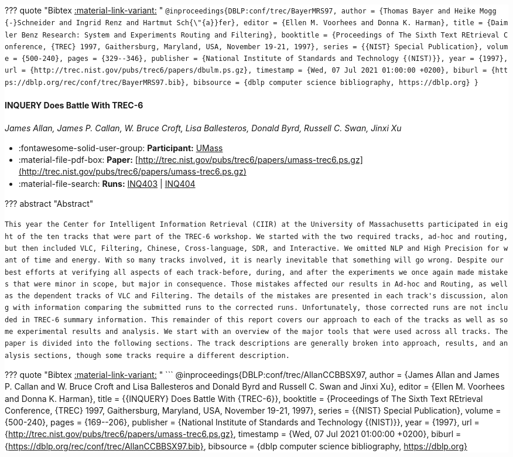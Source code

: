 
??? quote "Bibtex [:material-link-variant:](https://dblp.org/rec/conf/trec/BayerMRS97.bib) "
	```
	@inproceedings{DBLP:conf/trec/BayerMRS97,
		author = {Thomas Bayer and Heike Mogg{-}Schneider and Ingrid Renz and Hartmut Sch{\"{a}}fer},
		editor = {Ellen M. Voorhees and Donna K. Harman},
		title = {Daimler Benz Research: System and Experiments Routing and Filtering},
		booktitle = {Proceedings of The Sixth Text REtrieval Conference, {TREC} 1997, Gaithersburg, Maryland, USA, November 19-21, 1997},
		series = {{NIST} Special Publication},
		volume = {500-240},
		pages = {329--346},
		publisher = {National Institute of Standards and Technology {(NIST)}},
		year = {1997},
		url = {http://trec.nist.gov/pubs/trec6/papers/dbulm.ps.gz},
		timestamp = {Wed, 07 Jul 2021 01:00:00 +0200},
		biburl = {https://dblp.org/rec/conf/trec/BayerMRS97.bib},
		bibsource = {dblp computer science bibliography, https://dblp.org}
	}
	```

#### INQUERY Does Battle With TREC-6

_James Allan, James P. Callan, W. Bruce Croft, Lisa Ballesteros, Donald Byrd, Russell C. Swan, Jinxi Xu_

- :fontawesome-solid-user-group: **Participant:** [UMass](./participants.md#umass)
- :material-file-pdf-box: **Paper:** [http://trec.nist.gov/pubs/trec6/papers/umass-trec6.ps.gz](http://trec.nist.gov/pubs/trec6/papers/umass-trec6.ps.gz)
- :material-file-search: **Runs:** [INQ403](./runs.md#inq403) | [INQ404](./runs.md#inq404)

??? abstract "Abstract"
	
	This year the Center for Intelligent Information Retrieval (CIIR) at the University of Massachusetts participated in eight of the ten tracks that were part of the TREC-6 workshop. We started with the two required tracks, ad-hoc and routing, but then included VLC, Filtering, Chinese, Cross-language, SDR, and Interactive. We omitted NLP and High Precision for want of time and energy. With so many tracks involved, it is nearly inevitable that something will go wrong. Despite our best efforts at verifying all aspects of each track-before, during, and after the experiments we once again made mistakes that were minor in scope, but major in consequence. Those mistakes affected our results in Ad-hoc and Routing, as well as the dependent tracks of VLC and Filtering. The details of the mistakes are presented in each track's discussion, along with information comparing the submitted runs to the corrected runs. Unfortunately, those corrected runs are not included in TREC-6 summary information. This remainder of this report covers our approach to each of the tracks as well as some experimental results and analysis. We start with an overview of the major tools that were used across all tracks. The paper is divided into the following sections. The track descriptions are generally broken into approach, results, and analysis sections, though some tracks require a different description.
	

??? quote "Bibtex [:material-link-variant:](https://dblp.org/rec/conf/trec/AllanCCBBSX97.bib) "
	```
	@inproceedings{DBLP:conf/trec/AllanCCBBSX97,
		author = {James Allan and James P. Callan and W. Bruce Croft and Lisa Ballesteros and Donald Byrd and Russell C. Swan and Jinxi Xu},
		editor = {Ellen M. Voorhees and Donna K. Harman},
		title = {{INQUERY} Does Battle With {TREC-6}},
		booktitle = {Proceedings of The Sixth Text REtrieval Conference, {TREC} 1997, Gaithersburg, Maryland, USA, November 19-21, 1997},
		series = {{NIST} Special Publication},
		volume = {500-240},
		pages = {169--206},
		publisher = {National Institute of Standards and Technology {(NIST)}},
		year = {1997},
		url = {http://trec.nist.gov/pubs/trec6/papers/umass-trec6.ps.gz},
		timestamp = {Wed, 07 Jul 2021 01:00:00 +0200},
		biburl = {https://dblp.org/rec/conf/trec/AllanCCBBSX97.bib},
		bibsource = {dblp computer science bibliography, https://dblp.org}